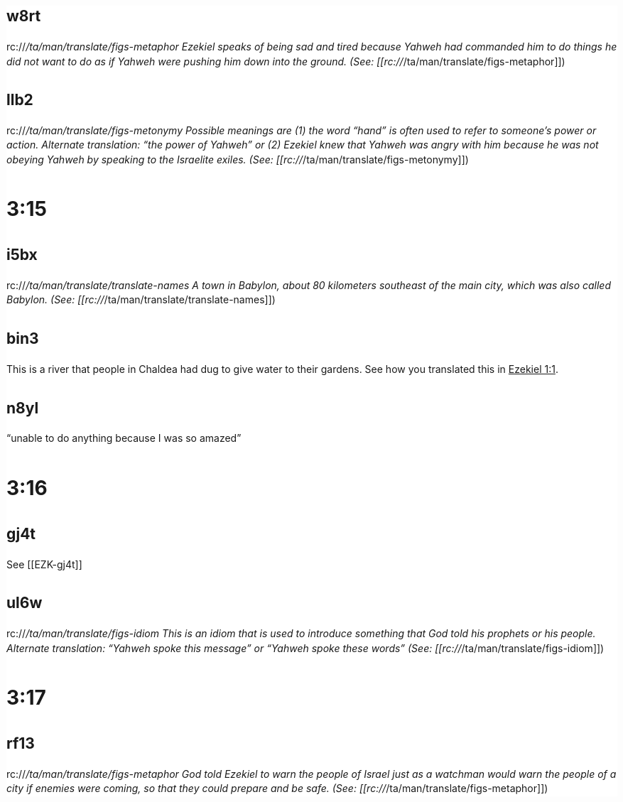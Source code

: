 ## w8rt
rc://*/ta/man/translate/figs-metaphor
Ezekiel speaks of being sad and tired because Yahweh had commanded him to do things he did not want to do as if Yahweh were pushing him down into the ground. (See: [[rc://*/ta/man/translate/figs-metaphor]])

## llb2
rc://*/ta/man/translate/figs-metonymy
Possible meanings are (1) the word “hand” is often used to refer to someone’s power or action. Alternate translation: “the power of Yahweh” or (2) Ezekiel knew that Yahweh was angry with him because he was not obeying Yahweh by speaking to the Israelite exiles. (See: [[rc://*/ta/man/translate/figs-metonymy]])

# 3:15
## i5bx
rc://*/ta/man/translate/translate-names
A town in Babylon, about 80 kilometers southeast of the main city, which was also called Babylon. (See: [[rc://*/ta/man/translate/translate-names]])

## bin3
This is a river that people in Chaldea had dug to give water to their gardens. See how you translated this in [Ezekiel 1:1](../01/01.md).

## n8yl
“unable to do anything because I was so amazed”

# 3:16
## gj4t
See [[EZK-gj4t]]
## ul6w
rc://*/ta/man/translate/figs-idiom
This is an idiom that is used to introduce something that God told his prophets or his people. Alternate translation: “Yahweh spoke this message” or “Yahweh spoke these words” (See: [[rc://*/ta/man/translate/figs-idiom]])

# 3:17
## rf13
rc://*/ta/man/translate/figs-metaphor
God told Ezekiel to warn the people of Israel just as a watchman would warn the people of a city if enemies were coming, so that they could prepare and be safe. (See: [[rc://*/ta/man/translate/figs-metaphor]])
